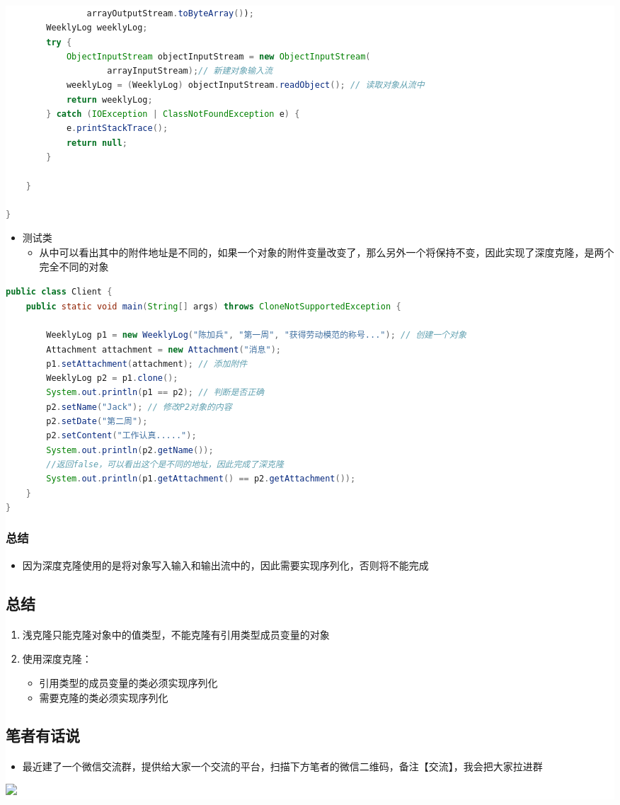 ```java
				arrayOutputStream.toByteArray());
		WeeklyLog weeklyLog;
		try {
			ObjectInputStream objectInputStream = new ObjectInputStream(
					arrayInputStream);// 新建对象输入流
			weeklyLog = (WeeklyLog) objectInputStream.readObject(); // 读取对象从流中
			return weeklyLog;
		} catch (IOException | ClassNotFoundException e) {
			e.printStackTrace();
			return null;
		}

	}

}
```

- 测试类
	- 从中可以看出其中的附件地址是不同的，如果一个对象的附件变量改变了，那么另外一个将保持不变，因此实现了深度克隆，是两个完全不同的对象

```java
public class Client {
	public static void main(String[] args) throws CloneNotSupportedException {

		WeeklyLog p1 = new WeeklyLog("陈加兵", "第一周", "获得劳动模范的称号..."); // 创建一个对象
		Attachment attachment = new Attachment("消息");
		p1.setAttachment(attachment); // 添加附件
		WeeklyLog p2 = p1.clone();
		System.out.println(p1 == p2); // 判断是否正确
		p2.setName("Jack"); // 修改P2对象的内容
		p2.setDate("第二周");
		p2.setContent("工作认真.....");
		System.out.println(p2.getName());
		//返回false，可以看出这个是不同的地址，因此完成了深克隆
		System.out.println(p1.getAttachment() == p2.getAttachment());
	}
}
```

### 总结
- 因为深度克隆使用的是将对象写入输入和输出流中的，因此需要实现序列化，否则将不能完成




## 总结

1. 浅克隆只能克隆对象中的值类型，不能克隆有引用类型成员变量的对象

2. 使用深度克隆：
	- 引用类型的成员变量的类必须实现序列化
	- 需要克隆的类必须实现序列化



## 笔者有话说

- 最近建了一个微信交流群，提供给大家一个交流的平台，扫描下方笔者的微信二维码，备注【交流】，我会把大家拉进群

![](https://gitee.com/chenjiabing666/Blog-file/raw/master/%E5%BE%AE%E4%BF%A1%E5%9B%BE%E7%89%87_20200310211704.jpg)



